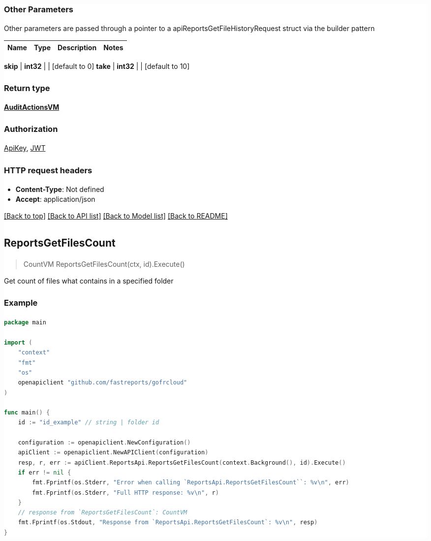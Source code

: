 ### Other Parameters

Other parameters are passed through a pointer to a apiReportsGetFileHistoryRequest struct via the builder pattern


Name | Type | Description  | Notes
------------- | ------------- | ------------- | -------------

 **skip** | **int32** |  | [default to 0]
 **take** | **int32** |  | [default to 10]

### Return type

[**AuditActionsVM**](AuditActionsVM.md)

### Authorization

[ApiKey](../README.md#ApiKey), [JWT](../README.md#JWT)

### HTTP request headers

- **Content-Type**: Not defined
- **Accept**: application/json

[[Back to top]](#) [[Back to API list]](../README.md#documentation-for-api-endpoints)
[[Back to Model list]](../README.md#documentation-for-models)
[[Back to README]](../README.md)


## ReportsGetFilesCount

> CountVM ReportsGetFilesCount(ctx, id).Execute()

Get count of files what contains in a specified folder



### Example

```go
package main

import (
    "context"
    "fmt"
    "os"
    openapiclient "github.com/fastreports/gofrcloud"
)

func main() {
    id := "id_example" // string | folder id

    configuration := openapiclient.NewConfiguration()
    apiClient := openapiclient.NewAPIClient(configuration)
    resp, r, err := apiClient.ReportsApi.ReportsGetFilesCount(context.Background(), id).Execute()
    if err != nil {
        fmt.Fprintf(os.Stderr, "Error when calling `ReportsApi.ReportsGetFilesCount``: %v\n", err)
        fmt.Fprintf(os.Stderr, "Full HTTP response: %v\n", r)
    }
    // response from `ReportsGetFilesCount`: CountVM
    fmt.Fprintf(os.Stdout, "Response from `ReportsApi.ReportsGetFilesCount`: %v\n", resp)
}
```
